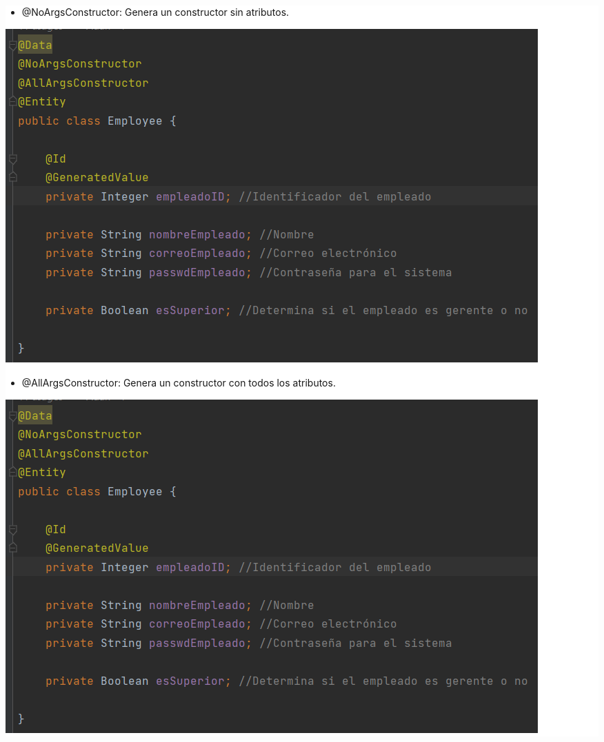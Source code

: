 * @NoArgsConstructor: Genera un constructor sin atributos.

![Captura de pantalla_20221212_165033.png](images/Captura%20de%20pantalla_20221212_165033.png)

* @AllArgsConstructor: Genera un constructor con todos los atributos.

![Captura de pantalla_20221212_165033.png](images/Captura%20de%20pantalla_20221212_165033.png)

